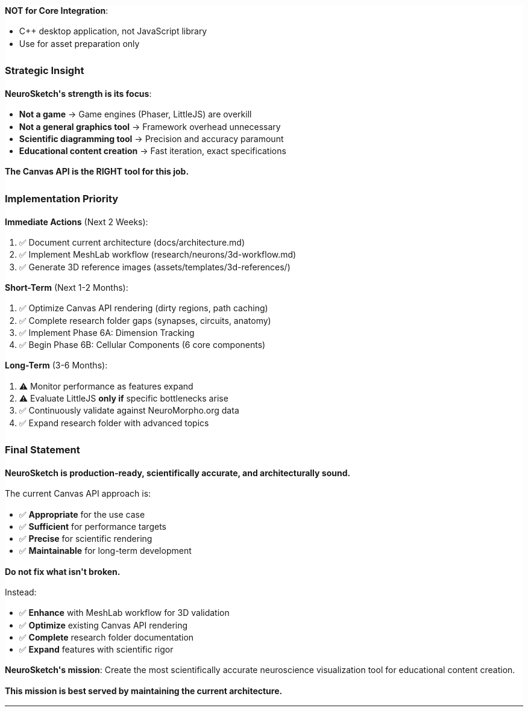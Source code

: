 **NOT for Core Integration**:
- C++ desktop application, not JavaScript library
- Use for asset preparation only

### Strategic Insight

**NeuroSketch's strength is its focus**:
- **Not a game** → Game engines (Phaser, LittleJS) are overkill
- **Not a general graphics tool** → Framework overhead unnecessary
- **Scientific diagramming tool** → Precision and accuracy paramount
- **Educational content creation** → Fast iteration, exact specifications

**The Canvas API is the RIGHT tool for this job.**

### Implementation Priority

**Immediate Actions** (Next 2 Weeks):
1. ✅ Document current architecture (docs/architecture.md)
2. ✅ Implement MeshLab workflow (research/neurons/3d-workflow.md)
3. ✅ Generate 3D reference images (assets/templates/3d-references/)

**Short-Term** (Next 1-2 Months):
1. ✅ Optimize Canvas API rendering (dirty regions, path caching)
2. ✅ Complete research folder gaps (synapses, circuits, anatomy)
3. ✅ Implement Phase 6A: Dimension Tracking
4. ✅ Begin Phase 6B: Cellular Components (6 core components)

**Long-Term** (3-6 Months):
1. ⚠️ Monitor performance as features expand
2. ⚠️ Evaluate LittleJS **only if** specific bottlenecks arise
3. ✅ Continuously validate against NeuroMorpho.org data
4. ✅ Expand research folder with advanced topics

### Final Statement

**NeuroSketch is production-ready, scientifically accurate, and architecturally sound.**

The current Canvas API approach is:
- ✅ **Appropriate** for the use case
- ✅ **Sufficient** for performance targets
- ✅ **Precise** for scientific rendering
- ✅ **Maintainable** for long-term development

**Do not fix what isn't broken.**

Instead:
- ✅ **Enhance** with MeshLab workflow for 3D validation
- ✅ **Optimize** existing Canvas API rendering
- ✅ **Complete** research folder documentation
- ✅ **Expand** features with scientific rigor

**NeuroSketch's mission**: Create the most scientifically accurate neuroscience visualization tool for educational content creation.

**This mission is best served by maintaining the current architecture.**

---